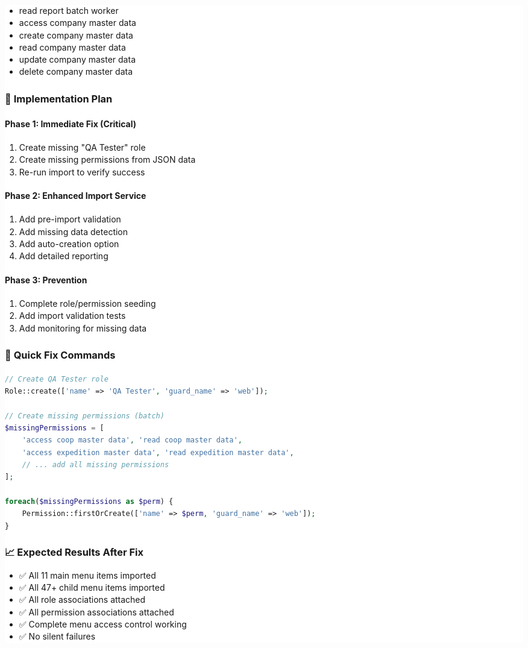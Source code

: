 -   read report batch worker
-   access company master data
-   create company master data
-   read company master data
-   update company master data
-   delete company master data

### 🚀 **Implementation Plan**

#### **Phase 1: Immediate Fix (Critical)**

1. Create missing "QA Tester" role
2. Create missing permissions from JSON data
3. Re-run import to verify success

#### **Phase 2: Enhanced Import Service**

1. Add pre-import validation
2. Add missing data detection
3. Add auto-creation option
4. Add detailed reporting

#### **Phase 3: Prevention**

1. Complete role/permission seeding
2. Add import validation tests
3. Add monitoring for missing data

### 🔧 **Quick Fix Commands**

```php
// Create QA Tester role
Role::create(['name' => 'QA Tester', 'guard_name' => 'web']);

// Create missing permissions (batch)
$missingPermissions = [
    'access coop master data', 'read coop master data',
    'access expedition master data', 'read expedition master data',
    // ... add all missing permissions
];

foreach($missingPermissions as $perm) {
    Permission::firstOrCreate(['name' => $perm, 'guard_name' => 'web']);
}
```

### 📈 **Expected Results After Fix**

-   ✅ All 11 main menu items imported
-   ✅ All 47+ child menu items imported
-   ✅ All role associations attached
-   ✅ All permission associations attached
-   ✅ Complete menu access control working
-   ✅ No silent failures
